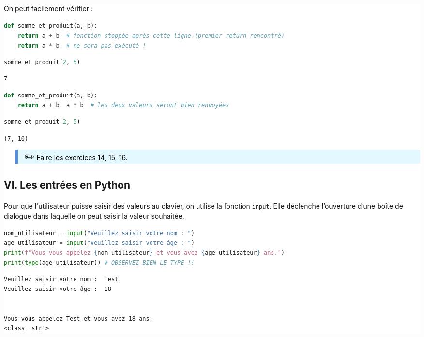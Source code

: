 On peut facilement vérifier :


```python
def somme_et_produit(a, b):
    return a + b  # fonction stoppée après cette ligne (premier return rencontré)
    return a * b  # ne sera pas exécuté !
```


```python
somme_et_produit(2, 5)
```




    7




```python
def somme_et_produit(a, b):
    return a + b, a * b  # les deux valeurs seront bien renvoyées
```


```python
somme_et_produit(2, 5)
```




    (7, 10)



<blockquote style="background-color: rgb(227,249,255); border-left: 5px solid rgb(81 142 226);color:black">
    <span style="font-size:20px">✏️</span> Faire les exercices 14, 15, 16.
</blockquote>

## VI. Les entrées en Python

Pour que l'utilisateur puisse saisir des valeurs au clavier, on utilise la fonction `input`. Elle déclenche l’ouverture d’une boîte de dialogue dans laquelle on peut saisir la valeur souhaitée.


```python
nom_utilisateur = input("Veuillez saisir votre nom : ")
age_utilisateur = input("Veuillez saisir votre âge : ")
print(f"Vous vous appelez {nom_utilisateur} et vous avez {age_utilisateur} ans.")
print(type(age_utilisateur)) # OBSERVEZ BIEN LE TYPE !!
```

    Veuillez saisir votre nom :  Test
    Veuillez saisir votre âge :  18


    Vous vous appelez Test et vous avez 18 ans.
    <class 'str'>

